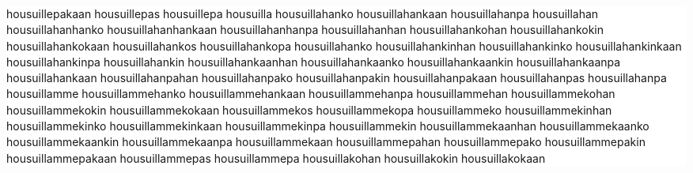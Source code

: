 housuillepakaan
housuillepas
housuillepa
housuilla
housuillahanko
housuillahankaan
housuillahanpa
housuillahan
housuillahanhanko
housuillahanhankaan
housuillahanhanpa
housuillahanhan
housuillahankohan
housuillahankokin
housuillahankokaan
housuillahankos
housuillahankopa
housuillahanko
housuillahankinhan
housuillahankinko
housuillahankinkaan
housuillahankinpa
housuillahankin
housuillahankaanhan
housuillahankaanko
housuillahankaankin
housuillahankaanpa
housuillahankaan
housuillahanpahan
housuillahanpako
housuillahanpakin
housuillahanpakaan
housuillahanpas
housuillahanpa
housuillamme
housuillammehanko
housuillammehankaan
housuillammehanpa
housuillammehan
housuillammekohan
housuillammekokin
housuillammekokaan
housuillammekos
housuillammekopa
housuillammeko
housuillammekinhan
housuillammekinko
housuillammekinkaan
housuillammekinpa
housuillammekin
housuillammekaanhan
housuillammekaanko
housuillammekaankin
housuillammekaanpa
housuillammekaan
housuillammepahan
housuillammepako
housuillammepakin
housuillammepakaan
housuillammepas
housuillammepa
housuillakohan
housuillakokin
housuillakokaan